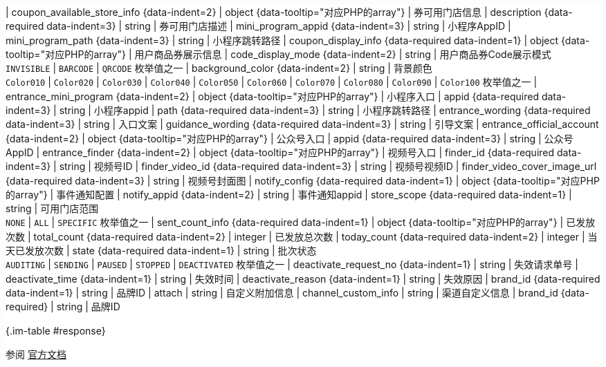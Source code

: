 | coupon_available_store_info {data-indent=2} | object {data-tooltip="对应PHP的array"} | 券可用门店信息
| description {data-required data-indent=3} | string | 券可用门店描述
| mini_program_appid {data-indent=3} | string | 小程序AppID
| mini_program_path {data-indent=3} | string | 小程序跳转路径
| coupon_display_info {data-required data-indent=1} | object {data-tooltip="对应PHP的array"} | 用户商品券展示信息
| code_display_mode {data-indent=2} | string | 用户商品券Code展示模式<br/>`INVISIBLE` \| `BARCODE` \| `QRCODE` 枚举值之一
| background_color {data-indent=2} | string | 背景颜色<br/>`Color010` \| `Color020` \| `Color030` \| `Color040` \| `Color050` \| `Color060` \| `Color070` \| `Color080` \| `Color090` \| `Color100` 枚举值之一
| entrance_mini_program {data-indent=2} | object {data-tooltip="对应PHP的array"} | 小程序入口
| appid {data-required data-indent=3} | string | 小程序appid
| path {data-required data-indent=3} | string | 小程序跳转路径
| entrance_wording {data-required data-indent=3} | string | 入口文案
| guidance_wording {data-required data-indent=3} | string | 引导文案
| entrance_official_account {data-indent=2} | object {data-tooltip="对应PHP的array"} | 公众号入口
| appid {data-required data-indent=3} | string | 公众号AppID
| entrance_finder {data-indent=2} | object {data-tooltip="对应PHP的array"} | 视频号入口
| finder_id {data-required data-indent=3} | string | 视频号ID
| finder_video_id {data-required data-indent=3} | string | 视频号视频ID
| finder_video_cover_image_url {data-required data-indent=3} | string | 视频号封面图
| notify_config {data-required data-indent=1} | object {data-tooltip="对应PHP的array"} | 事件通知配置
| notify_appid {data-indent=2} | string | 事件通知appid
| store_scope {data-required data-indent=1} | string | 可用门店范围<br/>`NONE` \| `ALL` \| `SPECIFIC` 枚举值之一
| sent_count_info {data-required data-indent=1} | object {data-tooltip="对应PHP的array"} | 已发放次数
| total_count {data-required data-indent=2} | integer | 已发放总次数
| today_count {data-required data-indent=2} | integer | 当天已发放次数
| state {data-required data-indent=1} | string | 批次状态<br/>`AUDITING` \| `SENDING` \| `PAUSED` \| `STOPPED` \| `DEACTIVATED` 枚举值之一
| deactivate_request_no {data-indent=1} | string | 失效请求单号
| deactivate_time {data-indent=1} | string | 失效时间
| deactivate_reason {data-indent=1} | string | 失效原因
| brand_id {data-required data-indent=1} | string | 品牌ID
| attach | string | 自定义附加信息
| channel_custom_info | string | 渠道自定义信息
| brand_id {data-required} | string | 品牌ID

{.im-table #response}

参阅 [官方文档](https://pay.weixin.qq.com/doc/v3/partner/4015781608)
